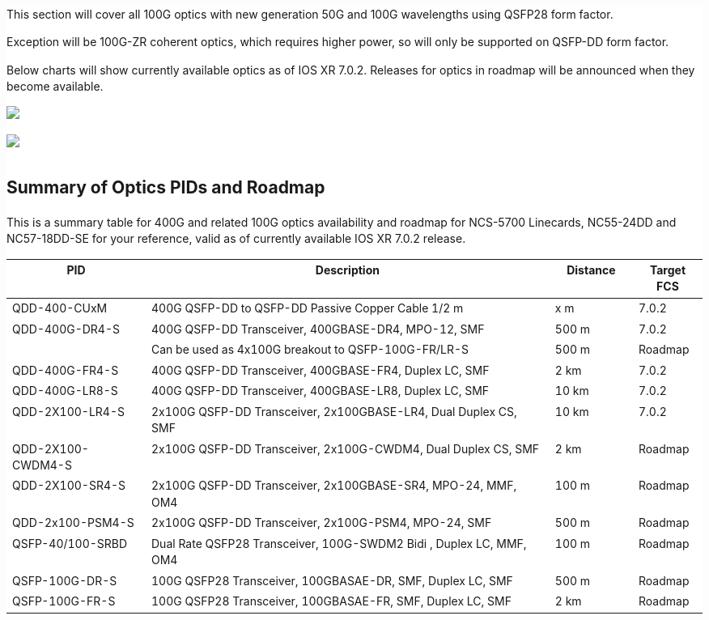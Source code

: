 This section will cover all 100G optics with new generation 50G and 100G wavelengths using QSFP28 form factor.

Exception will be 100G-ZR coherent optics, which requires higher power, so will only be supported on QSFP-DD form factor.

Below charts will show currently available optics as of IOS XR 7.0.2. Releases for optics in roadmap will be announced when they become available.
  
  
![]({{site.baseurl}}/images/400G/optics-100g-mmf.PNG)
  
  
![]({{site.baseurl}}/images/400G/optics-100g-smf.PNG)
  
  
## Summary of Optics PIDs and Roadmap

This is a summary table for 400G and related 100G optics availability and roadmap for NCS-5700 Linecards, NC55-24DD and NC57-18DD-SE for your reference, valid as of currently available IOS XR 7.0.2 release.

<style>
.roadmap table th:first-of-type {
    width: 20%;
}
.roadmap table th:nth-of-type(2) {
    width: 58%;
}
.roadmap table th:nth-of-type(3) {
    width: 12%;
}
.roadmap table th:nth-of-type(4) {
    width: 10%;
}
</style>

<div class="roadmap" markdown="1">

PID | Description | Distance | Target FCS
------------------|-------------------------------------------------------------------------------------------------------------------------------------------|---------------------|---
QDD-400-CUxM      | 400G   QSFP-DD to QSFP-DD Passive Copper Cable 1/2 m                                                                                      | x m                 | 7.0.2
QDD-400G-DR4-S    | 400G QSFP-DD   Transceiver, 400GBASE-DR4, MPO-12, SMF                                                                                     | 500 m               | 7.0.2
                  | Can be used as 4x100G   breakout to QSFP-100G-FR/LR-S                                                                                     | 500 m               | Roadmap
QDD-400G-FR4-S    | 400G QSFP-DD   Transceiver, 400GBASE-FR4, Duplex LC, SMF                                                                                  | 2 km                | 7.0.2
QDD-400G-LR8-S    | 400G QSFP-DD   Transceiver, 400GBASE-LR8, Duplex LC, SMF                                                                                  | 10 km               | 7.0.2
QDD-2X100-LR4-S   | 2x100G QSFP-DD   Transceiver, 2x100GBASE-LR4, Dual Duplex CS, SMF                                                                         | 10 km               | 7.0.2
QDD-2X100-CWDM4-S | 2x100G QSFP-DD   Transceiver, 2x100G-CWDM4, Dual Duplex CS, SMF                                                                           | 2 km                | Roadmap
QDD-2X100-SR4-S   | 2x100G QSFP-DD   Transceiver, 2x100GBASE-SR4, MPO-24, MMF, OM4                                                                            | 100 m               | Roadmap
QDD-2x100-PSM4-S  | 2x100G QSFP-DD   Transceiver, 2x100G-PSM4, MPO-24, SMF                                                                                    | 500 m               | Roadmap
QSFP-40/100-SRBD  | Dual Rate QSFP28   Transceiver, 100G-SWDM2 Bidi , Duplex LC, MMF, OM4                                                                     | 100 m               | Roadmap
QSFP-100G-DR-S    | 100G QSFP28 Transceiver,   100GBASAE-DR, SMF, Duplex LC, SMF                                                                              | 500 m               | Roadmap
QSFP-100G-FR-S    | 100G QSFP28 Transceiver,   100GBASAE-FR, SMF, Duplex LC, SMF                                                                              | 2 km                | Roadmap